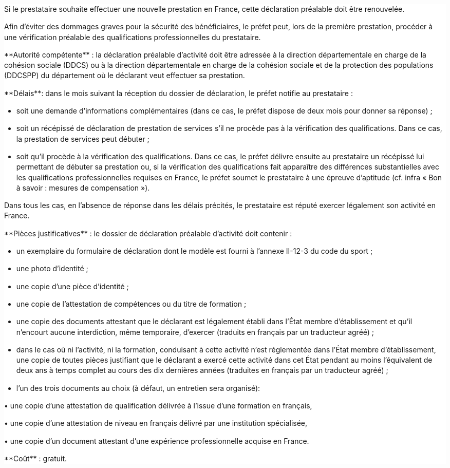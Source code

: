 Si le prestataire souhaite effectuer une nouvelle prestation en France, cette déclaration préalable doit être renouvelée.

Afin d’éviter des dommages graves pour la sécurité des bénéficiaires, le préfet peut, lors de la première prestation, procéder à une vérification préalable des qualifications professionnelles du prestataire.

\*\*Autorité compétente\*\* : la déclaration préalable d’activité doit être adressée à la direction départementale en charge de la cohésion sociale (DDCS) ou à la direction départementale en charge de la cohésion sociale et de la protection des populations (DDCSPP) du département où le déclarant veut effectuer sa prestation.

\*\*Délais\*\*: dans le mois suivant la réception du dossier de déclaration, le préfet notifie au prestataire :

-   soit une demande d’informations complémentaires (dans ce cas, le préfet dispose de deux mois pour donner sa réponse) ;

-   soit un récépissé de déclaration de prestation de services s’il ne procède pas à la vérification des qualifications. Dans ce cas, la prestation de services peut débuter ;

-   soit qu’il procède à la vérification des qualifications. Dans ce cas, le préfet délivre ensuite au prestataire un récépissé lui permettant de débuter sa prestation ou, si la vérification des qualifications fait apparaître des différences substantielles avec les qualifications professionnelles requises en France, le préfet soumet le prestataire à une épreuve d’aptitude (cf. infra « Bon à savoir : mesures de compensation »).

Dans tous les cas, en l’absence de réponse dans les délais précités, le prestataire est réputé exercer légalement son activité en France.

\*\*Pièces justificatives\*\* : le dossier de déclaration préalable d’activité doit contenir :

-   un exemplaire du formulaire de déclaration dont le modèle est fourni à l’annexe II-12-3 du code du sport ;

-   une photo d’identité ;

-   une copie d’une pièce d’identité ;

-   une copie de l’attestation de compétences ou du titre de formation ;

-   une copie des documents attestant que le déclarant est légalement établi dans l’État membre d’établissement et qu’il n’encourt aucune interdiction, même temporaire, d’exercer (traduits en français par un traducteur agréé) ;

-   dans le cas où ni l’activité, ni la formation, conduisant à cette activité n’est réglementée dans l’État membre d’établissement, une copie de toutes pièces justifiant que le déclarant a exercé cette activité dans cet État pendant au moins l’équivalent de deux ans à temps complet au cours des dix dernières années (traduites en français par un traducteur agréé) ;

-   l’un des trois documents au choix (à défaut, un entretien sera organisé):

• une copie d’une attestation de qualification délivrée à l’issue d’une formation en français,

• une copie d’une attestation de niveau en français délivré par une institution spécialisée,

• une copie d’un document attestant d’une expérience professionnelle acquise en France.

\*\*Coût\*\* : gratuit.
